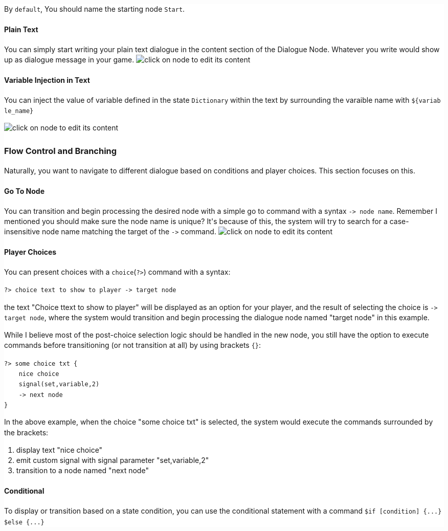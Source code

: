 By `default`, You should name the starting node `Start`.

#### Plain Text
You can simply start writing your plain text dialogue in the content section of the Dialogue Node. Whatever you write would show up as dialogue message in your game.
![click on node to edit its content](https://github.com/real-ezTheDev/GodotEzDialoguePlugin/blob/dev/readme_src/plain_text_example.png?raw=true)

#### Variable Injection in Text
You can inject the value of variable defined in the state `Dictionary` within the text by surrounding the varaible name with `${variable_name}`

![click on node to edit its content](https://github.com/real-ezTheDev/GodotEzDialoguePlugin/blob/dev/readme_src/variable_dialogue_example.png?raw=true)

### Flow Control and Branching
Naturally, you want to navigate to different dialogue based on conditions and player choices.
This section focuses on this.

#### Go To Node
You can transition and begin processing the desired node with a simple go to command with a syntax `-> node name`.
Remember I mentioned you should make sure the node name is unique? It's because of this, the system will try to search for a case-insensitive node name matching the target of the `->` command.
![click on node to edit its content](https://github.com/real-ezTheDev/GodotEzDialoguePlugin/blob/dev/readme_src/simple_goto_example.png?raw=true)

#### Player Choices
You can present choices with a `choice`(`?>`) command with a syntax:
```
?> choice text to show to player -> target node
```
the text "Choice ttext to show to player" will be displayed as an option for your player,
and the result of selecting the choice is `-> target node`, where the system would transition and begin processing the dialogue node named "target node" in this example.

While I believe most of the post-choice selection logic should be handled in the new node, you still have the option to execute commands before transitioning (or not transition at all) by using brackets `{}`:

```
?> some choice txt {
    nice choice
    signal(set,variable,2)
    -> next node
}
```

In the above example, when the choice "some choice txt" is selected, the system would execute the commands surrounded by the brackets:
1. display text "nice choice"
2. emit custom signal with signal parameter "set,variable,2"
3. transition to a node named "next node"

#### Conditional
To display or transition based on a state condition, you can use the conditional statement with a command `$if [condition] {...} $else {...}`
